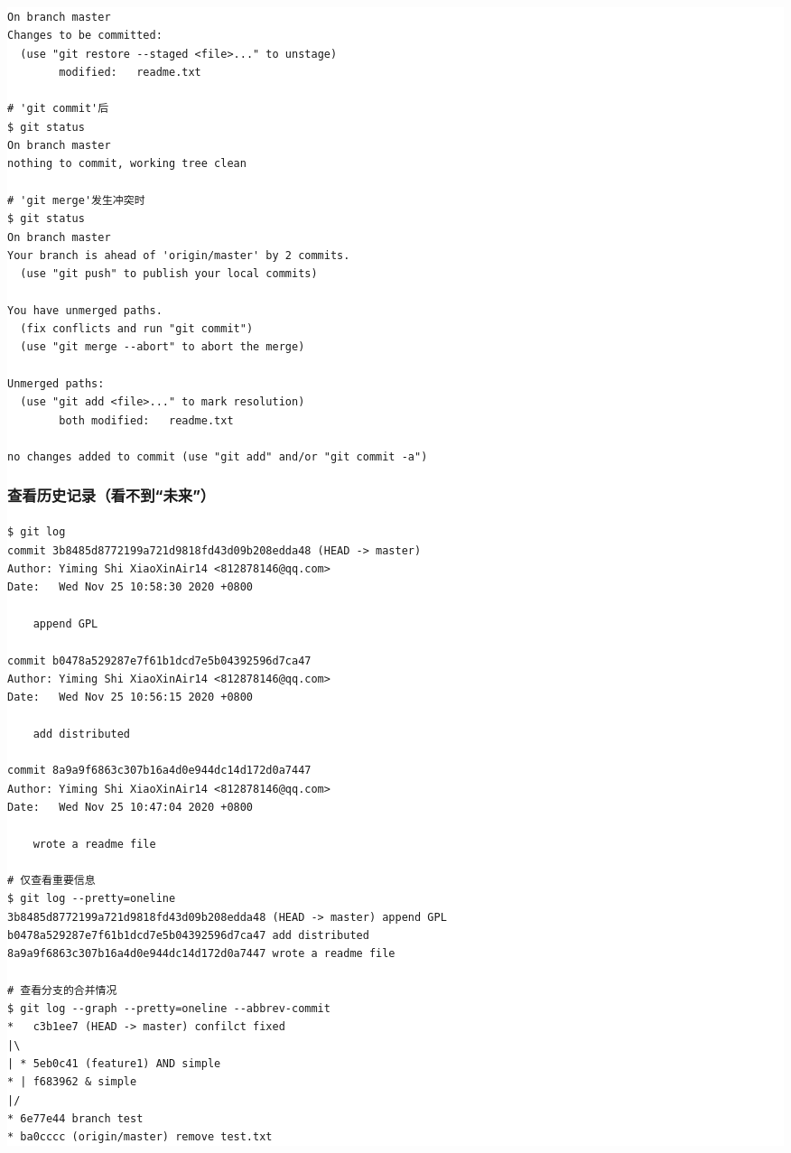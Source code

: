 ```
On branch master
Changes to be committed:
  (use "git restore --staged <file>..." to unstage)
        modified:   readme.txt

# 'git commit'后
$ git status
On branch master
nothing to commit, working tree clean

# 'git merge'发生冲突时
$ git status
On branch master
Your branch is ahead of 'origin/master' by 2 commits.
  (use "git push" to publish your local commits)

You have unmerged paths.
  (fix conflicts and run "git commit")
  (use "git merge --abort" to abort the merge)

Unmerged paths:
  (use "git add <file>..." to mark resolution)
        both modified:   readme.txt

no changes added to commit (use "git add" and/or "git commit -a")
```

### 查看历史记录（看不到“未来”）
```
$ git log
commit 3b8485d8772199a721d9818fd43d09b208edda48 (HEAD -> master)
Author: Yiming Shi XiaoXinAir14 <812878146@qq.com>
Date:   Wed Nov 25 10:58:30 2020 +0800

    append GPL

commit b0478a529287e7f61b1dcd7e5b04392596d7ca47
Author: Yiming Shi XiaoXinAir14 <812878146@qq.com>
Date:   Wed Nov 25 10:56:15 2020 +0800

    add distributed

commit 8a9a9f6863c307b16a4d0e944dc14d172d0a7447
Author: Yiming Shi XiaoXinAir14 <812878146@qq.com>
Date:   Wed Nov 25 10:47:04 2020 +0800

    wrote a readme file

# 仅查看重要信息
$ git log --pretty=oneline
3b8485d8772199a721d9818fd43d09b208edda48 (HEAD -> master) append GPL
b0478a529287e7f61b1dcd7e5b04392596d7ca47 add distributed
8a9a9f6863c307b16a4d0e944dc14d172d0a7447 wrote a readme file

# 查看分支的合并情况
$ git log --graph --pretty=oneline --abbrev-commit
*   c3b1ee7 (HEAD -> master) confilct fixed
|\
| * 5eb0c41 (feature1) AND simple
* | f683962 & simple
|/
* 6e77e44 branch test
* ba0cccc (origin/master) remove test.txt
```